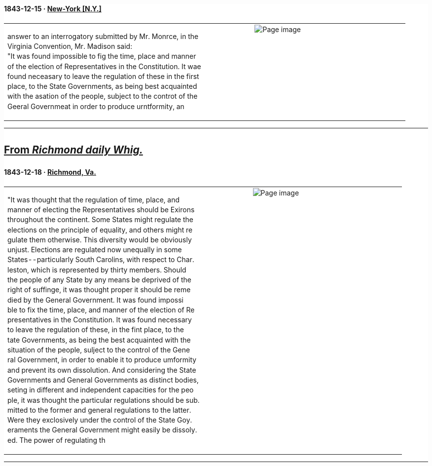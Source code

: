 #### 1843-12-15 &middot; [New-York [N.Y.]](http://dbpedia.org/resource/New_York_City)

<table style="width: 100%;"><tr><td style="width: 50%">

  
answer to an interrogatory submitted by Mr. Monrce, in the  
Virginia Convention, Mr. Madison said:  
&quot;It was found impossible to fig the time, place and manner  
of the election of Representatives in the Constitution. It wae  
found neceasary to leave the regulation of these in the first  
place, to the State Governments, as being best acquainted  
with the asation of the people, subject to the controt of the  
Geeral Governmeat in order to produce urntformity, an
</td><td style="width: 50%; max-height: 75%; margin: auto; display: block;">
<img alt="Page image" src="https://tile.loc.gov/image-services/iiif/service:ndnp:dlc:batch_dlc_gritty_ver01:data:sn83030213:00206530194:1843121501:0272/pct:1.5890461143930028,67.89468699687471,16.375875807116362,3.3494333428039273/!600,600/0/default.jpg"/>
</td>
</tr></table>

---

## [From _Richmond daily Whig._](https://www.loc.gov/resource/sn84024656/1843-12-18/ed-1/?sp=2)

#### 1843-12-18 &middot; [Richmond, Va.](http://dbpedia.org/resource/Richmond%2C_Virginia)

<table style="width: 100%;"><tr><td style="width: 50%">

  
&quot;It was thought that the regulation of time, place, and  
manner of electing the Representatives should be Exirons  
throughout the continent. Some States might regulate the  
elections on the principle of equality, and others might re  
gulate them otherwise. This diversity would be obviously  
unjust. Elections are regulated now unequally in some  
States--particularly South Carolins, with respect to Char.  
leston, which is represented by thirty members. Should  
the people of any State by any means be deprived of the  
right of suffinge, it was thought proper it should be reme  
died by the General Government. It was found impossi  
ble to fix the time, place, and manner of the election of Re  
presentatives in the Constitution. It was found necessary  
to leave the regulation of these, in the fint place, to the  
tate Governments, as being the best acquainted with the  
situation of the people, sulject to the control of the Gene  
ral Government, in order to enable it to produce umformity  
and prevent its own dissolution. And considering the State  
Governments and General Governments as distinct bodies,  
seting in different and independent capacities for the peo  
ple, it was thought the particular regulations should be sub.  
mitted to the former and general regulations to the latter.  
Were they exclosively under the control of the State Goy.  
eraments the General Government might easily be dissoly.  
ed. The power of regulating th
</td><td style="width: 50%; max-height: 75%; margin: auto; display: block;">
<img alt="Page image" src="https://tile.loc.gov/image-services/iiif/service:ndnp:vi:batch_vi_appaloosa_ver01:data:sn84024656:00414184613:1843121801:1150/pct:4.189745774747905,84.20504512844249,13.127870094210103,10.047828434775901/!600,600/0/default.jpg"/>
</td>
</tr></table>

---
